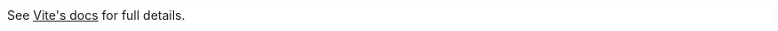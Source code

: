 See [Vite's docs](https://vitejs.dev/guide/assets.html#importing-asset-as-url) for full details.


[less]: https://lesscss.org/
[sass]: https://sass-lang.com/
[stylus]: https://stylus-lang.com/
[svelte-style]: https://svelte.dev/docs#component-format-style
[tailwind]: https://github.com/withastro/astro/tree/main/packages/integrations/tailwind
[vite-preprocessors]: https://vitejs.dev/guide/features.html#css-pre-processors
[vue-css-modules]: https://vue-loader.vuejs.org/guide/css-modules.html
[vue-scoped]: https://vue-loader.vuejs.org/guide/scoped-css.html
